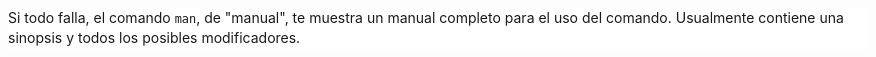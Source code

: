 Si todo falla, el comando `man`, de "manual", te muestra un manual
completo para el uso del comando. Usualmente contiene una sinopsis y
todos los posibles modificadores.
